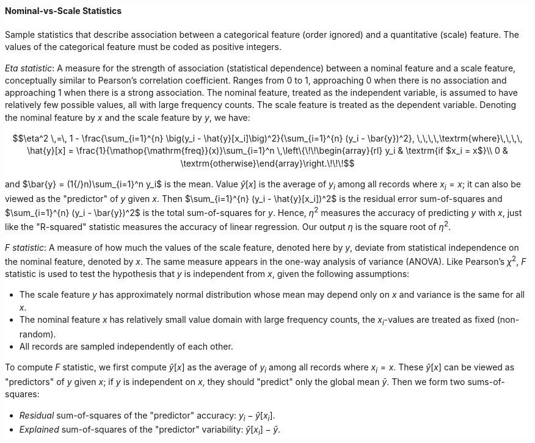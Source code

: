 #### Nominal-vs-Scale Statistics

Sample statistics that describe association between a categorical
feature (order ignored) and a quantitative (scale) feature. The values
of the categorical feature must be coded as positive integers.

*Eta statistic*: A measure for the strength of
association (statistical dependence) between a nominal feature and a
scale feature, conceptually similar to Pearson’s correlation
coefficient. Ranges from 0 to 1, approaching 0 when there is no
association and approaching 1 when there is a strong association. The
nominal feature, treated as the independent variable, is assumed to have
relatively few possible values, all with large frequency counts. The
scale feature is treated as the dependent variable. Denoting the nominal
feature by $x$ and the scale feature by $y$, we have:

$$\eta^2 \,=\, 1 - \frac{\sum_{i=1}^{n} \big(y_i - \hat{y}[x_i]\big)^2}{\sum_{i=1}^{n} (y_i - \bar{y})^2},
\,\,\,\,\textrm{where}\,\,\,\,
\hat{y}[x] = \frac{1}{\mathop{\mathrm{freq}}(x)}\sum_{i=1}^n  
\,\left\{\!\!\begin{array}{rl} y_i & \textrm{if $x_i = x$}\\ 0 & \textrm{otherwise}\end{array}\right.\!\!\!$$

and $\bar{y} = (1{/}n)\sum_{i=1}^n y_i$ is the mean. Value $\hat{y}[x]$
is the average of $y_i$ among all records where $x_i = x$; it can also
be viewed as the "predictor" of $y$ given $x$. Then
$\sum_{i=1}^{n} (y_i - \hat{y}[x_i])^2$ is the residual error
sum-of-squares and $\sum_{i=1}^{n} (y_i - \bar{y})^2$ is the total
sum-of-squares for $y$. Hence, $\eta^2$ measures the accuracy of
predicting $y$ with $x$, just like the "R-squared" statistic measures
the accuracy of linear regression. Our output $\eta$ is the square root
of $\eta^2$.

*$F$ statistic*: A measure of how much the values of the
scale feature, denoted here by $y$, deviate from statistical
independence on the nominal feature, denoted by $x$. The same measure
appears in the one-way analysis of variance (ANOVA). Like
Pearson’s $\chi^2$, $F$ statistic is used to
test the hypothesis that $y$ is independent from $x$, given the
following assumptions:

- The scale feature $y$ has approximately normal distribution whose
mean may depend only on $x$ and variance is the same for all $x$.
- The nominal feature $x$ has relatively small value domain with large
frequency counts, the $x_i$-values are treated as fixed (non-random).
- All records are sampled independently of each other.

To compute $F$ statistic, we first compute $\hat{y}[x]$ as
the average of $y_i$ among all records where $x_i = x$. These
$\hat{y}[x]$ can be viewed as "predictors" of $y$ given $x$; if $y$ is
independent on $x$, they should "predict" only the global
mean $\bar{y}$. Then we form two sums-of-squares:

- *Residual* sum-of-squares of the "predictor" accuracy:
$y_i - \hat{y}[x_i]$.
- *Explained* sum-of-squares of the "predictor" variability:
$\hat{y}[x_i] - \bar{y}$.
